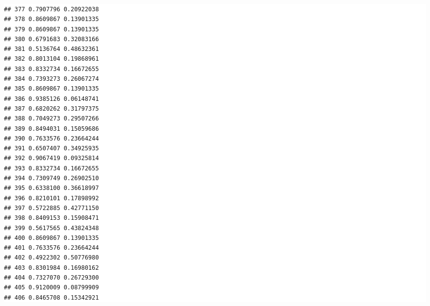     ## 377 0.7907796 0.20922038
    ## 378 0.8609867 0.13901335
    ## 379 0.8609867 0.13901335
    ## 380 0.6791683 0.32083166
    ## 381 0.5136764 0.48632361
    ## 382 0.8013104 0.19868961
    ## 383 0.8332734 0.16672655
    ## 384 0.7393273 0.26067274
    ## 385 0.8609867 0.13901335
    ## 386 0.9385126 0.06148741
    ## 387 0.6820262 0.31797375
    ## 388 0.7049273 0.29507266
    ## 389 0.8494031 0.15059686
    ## 390 0.7633576 0.23664244
    ## 391 0.6507407 0.34925935
    ## 392 0.9067419 0.09325814
    ## 393 0.8332734 0.16672655
    ## 394 0.7309749 0.26902510
    ## 395 0.6338100 0.36618997
    ## 396 0.8210101 0.17898992
    ## 397 0.5722885 0.42771150
    ## 398 0.8409153 0.15908471
    ## 399 0.5617565 0.43824348
    ## 400 0.8609867 0.13901335
    ## 401 0.7633576 0.23664244
    ## 402 0.4922302 0.50776980
    ## 403 0.8301984 0.16980162
    ## 404 0.7327070 0.26729300
    ## 405 0.9120009 0.08799909
    ## 406 0.8465708 0.15342921